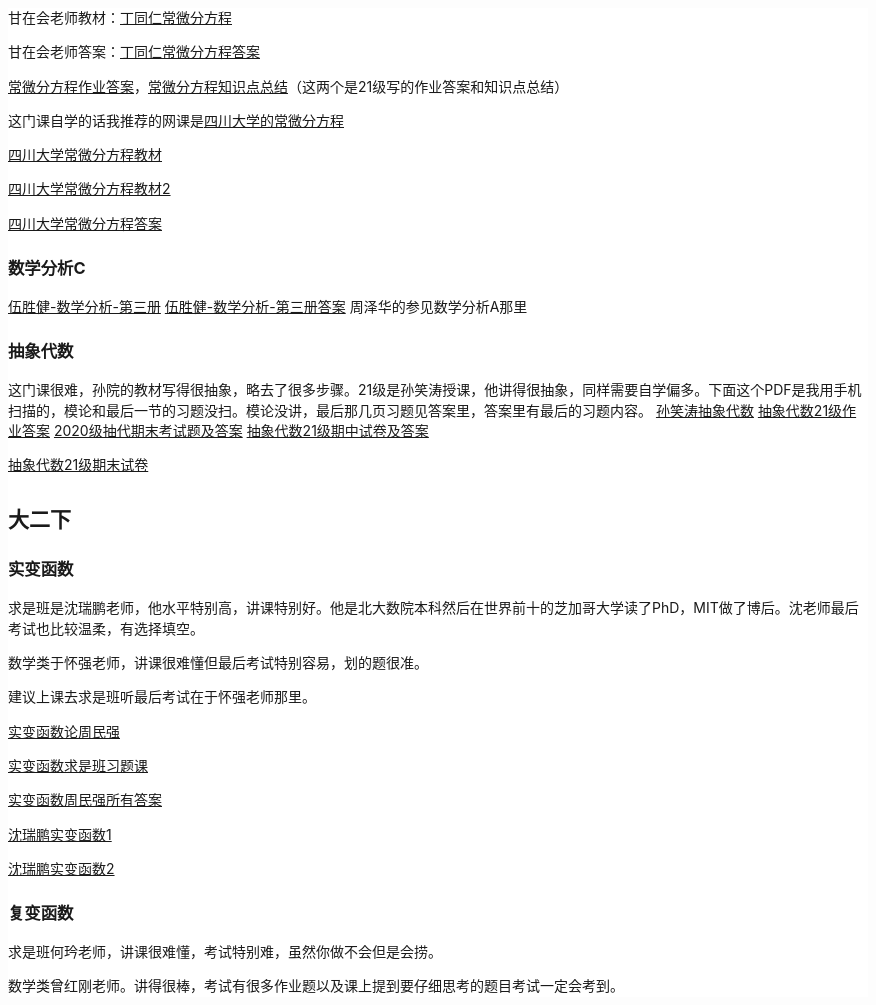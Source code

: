 甘在会老师教材：[丁同仁常微分方程](https://cdn.jsdelivr.net/gh/jiyouhai/my-math-notes/PDFs/常微分方程教程%20(丁同仁%20李承治)%20(z-lib.org).pdf)

甘在会老师答案：[丁同仁常微分方程答案](https://cdn.jsdelivr.net/gh/jiyouhai/my-math-notes/PDFs/常微分方程教程丁同仁第二版答案.pdf)

[常微分方程作业答案](https://cdn.jsdelivr.net/gh/jiyouhai/my-math-notes/PDFs/常微分方程习题2.pdf)，[常微分方程知识点总结](https://cdn.jsdelivr.net/gh/jiyouhai/my-math-notesPDFs/常微分方程知识点总结.pdf)（这两个是21级写的作业答案和知识点总结）

这门课自学的话我推荐的网课是[四川大学的常微分方程](https://www.bilibili.com/video/BV1bx411s7pb/?spm_id_from=333.337.search-card.all.clickvd_source=9cda3f9bebeb9e6d0e8ac9cf8393400c)

[四川大学常微分方程教材](https://cdn.jsdelivr.net/gh/jiyouhai/my-math-notes/PDFs/川大常微分方程教材1.pdf)

[四川大学常微分方程教材2](https://cdn.jsdelivr.net/gh/jiyouhai/my-math-notes/PDFs/川大常微分方程教材2.pdf)

[四川大学常微分方程答案](https://cdn.jsdelivr.net/gh/jiyouhai/my-math-notes/PDFs/常微分方程学习指导张伟年.pdf)

### 数学分析C
 [伍胜健-数学分析-第三册](https://cdn.jsdelivr.net/gh/jiyouhai/my-math-notes/PDFs/伍胜健-数学分析-第三册.pdf) [伍胜健-数学分析-第三册答案](https://cdn.jsdelivr.net/gh/jiyouhai/my-math-notes/PDFs/伍胜健3答案_compressed.pdf) 
 周泽华的参见数学分析A那里

### 抽象代数
这门课很难，孙院的教材写得很抽象，略去了很多步骤。21级是孙笑涛授课，他讲得很抽象，同样需要自学偏多。下面这个PDF是我用手机扫描的，模论和最后一节的习题没扫。模论没讲，最后那几页习题见答案里，答案里有最后的习题内容。
[孙笑涛抽象代数](https://cdn.jsdelivr.net/gh/jiyouhai/my-math-notes/PDFs/孙笑涛抽象代数.pdf)
[抽象代数21级作业答案](https://cdn.jsdelivr.net/gh/jiyouhai/my-math-notes/PDFs/抽象代数作业答案.pdf)
[2020级抽代期末考试题及答案](https://cdn.jsdelivr.net/gh/jiyouhai/my-math-notes/PDFs/2020级抽代期末考试题及答案.pdf)
[抽象代数21级期中试卷及答案](https://cdn.jsdelivr.net/gh/jiyouhai/my-math-notes/PDFs/2022抽象代数期中参考答案.pdf)

[抽象代数21级期末试卷](https://cdn.jsdelivr.net/gh/jiyouhai/my-math-notes/PDFs/抽象代数21年试卷.JPG)

## 大二下

### 实变函数

求是班是沈瑞鹏老师，他水平特别高，讲课特别好。他是北大数院本科然后在世界前十的芝加哥大学读了PhD，MIT做了博后。沈老师最后考试也比较温柔，有选择填空。

数学类于怀强老师，讲课很难懂但最后考试特别容易，划的题很准。

建议上课去求是班听最后考试在于怀强老师那里。

[实变函数论周民强](https://cdn.jsdelivr.net/gh/jiyouhai/my-math-notes/PDFs/实变函数论周民强.pdf)

[实变函数求是班习题课](https://cdn.jsdelivr.net/gh/jiyouhai/my-math-notes/PDFs/实变函数求是班习题课.pdf)

[实变函数周民强所有答案](https://cdn.jsdelivr.net/gh/jiyouhai/my-math-notes/PDFs/实变函数周民强所有答案.pdf)

[沈瑞鹏实变函数1](https://cdn.jsdelivr.net/gh/jiyouhai/my-math-notes/PDFs/实变函数讲义1.pdf)

[沈瑞鹏实变函数2](https://cdn.jsdelivr.net/gh/jiyouhai/my-math-notes/PDFs/实变函数讲义2.pdf)

### 复变函数

求是班何玪老师，讲课很难懂，考试特别难，虽然你做不会但是会捞。

数学类曾红刚老师。讲得很棒，考试有很多作业题以及课上提到要仔细思考的题目考试一定会考到。
